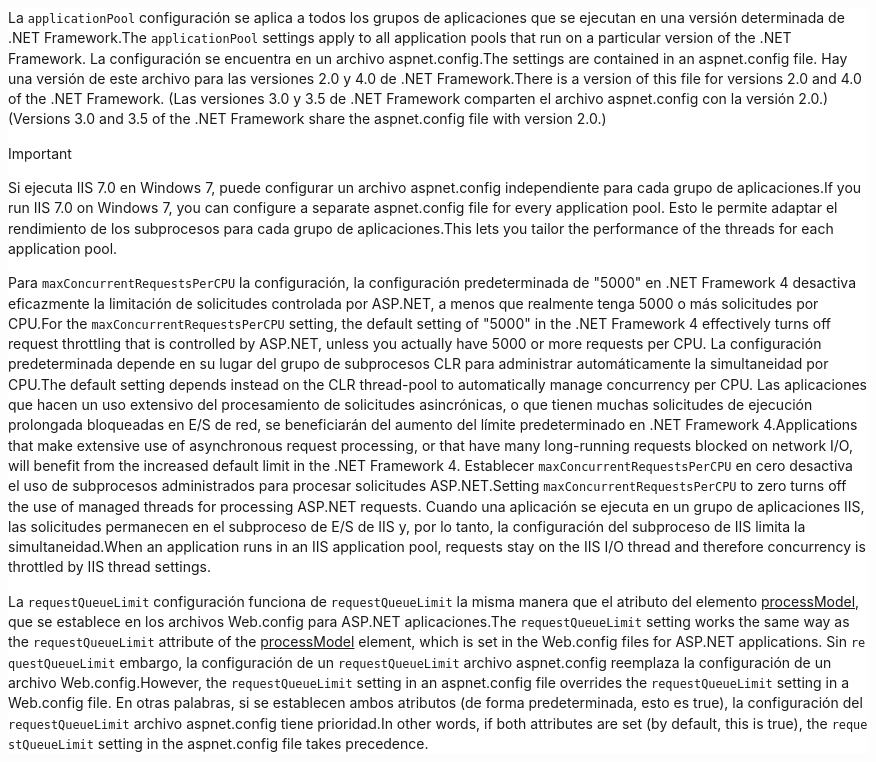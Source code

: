<span data-ttu-id="3f693-130">La `applicationPool` configuración se aplica a todos los grupos de aplicaciones que se ejecutan en una versión determinada de .NET Framework.</span><span class="sxs-lookup"><span data-stu-id="3f693-130">The `applicationPool` settings apply to all application pools that run on a particular version of the .NET Framework.</span></span> <span data-ttu-id="3f693-131">La configuración se encuentra en un archivo aspnet.config.</span><span class="sxs-lookup"><span data-stu-id="3f693-131">The settings are contained in an aspnet.config file.</span></span> <span data-ttu-id="3f693-132">Hay una versión de este archivo para las versiones 2.0 y 4.0 de .NET Framework.</span><span class="sxs-lookup"><span data-stu-id="3f693-132">There is a version of this file for versions 2.0 and 4.0 of the .NET Framework.</span></span> <span data-ttu-id="3f693-133">(Las versiones 3.0 y 3.5 de .NET Framework comparten el archivo aspnet.config con la versión 2.0.)</span><span class="sxs-lookup"><span data-stu-id="3f693-133">(Versions 3.0 and 3.5 of the .NET Framework share the aspnet.config file with version 2.0.)</span></span>  
  
> [!IMPORTANT]
> <span data-ttu-id="3f693-134">Si ejecuta IIS 7.0 en Windows 7, puede configurar un archivo aspnet.config independiente para cada grupo de aplicaciones.</span><span class="sxs-lookup"><span data-stu-id="3f693-134">If you run IIS 7.0 on Windows 7, you can configure a separate aspnet.config file for every application pool.</span></span> <span data-ttu-id="3f693-135">Esto le permite adaptar el rendimiento de los subprocesos para cada grupo de aplicaciones.</span><span class="sxs-lookup"><span data-stu-id="3f693-135">This lets you tailor the performance of the threads for each application pool.</span></span>  
  
<span data-ttu-id="3f693-136">Para `maxConcurrentRequestsPerCPU` la configuración, la configuración predeterminada de "5000" en .NET Framework 4 desactiva eficazmente la limitación de solicitudes controlada por ASP.NET, a menos que realmente tenga 5000 o más solicitudes por CPU.</span><span class="sxs-lookup"><span data-stu-id="3f693-136">For the `maxConcurrentRequestsPerCPU` setting, the default setting of "5000" in the .NET Framework 4 effectively turns off request throttling that is controlled by ASP.NET, unless you actually have 5000 or more requests per CPU.</span></span> <span data-ttu-id="3f693-137">La configuración predeterminada depende en su lugar del grupo de subprocesos CLR para administrar automáticamente la simultaneidad por CPU.</span><span class="sxs-lookup"><span data-stu-id="3f693-137">The default setting depends instead on the CLR thread-pool to automatically manage concurrency per CPU.</span></span> <span data-ttu-id="3f693-138">Las aplicaciones que hacen un uso extensivo del procesamiento de solicitudes asincrónicas, o que tienen muchas solicitudes de ejecución prolongada bloqueadas en E/S de red, se beneficiarán del aumento del límite predeterminado en .NET Framework 4.</span><span class="sxs-lookup"><span data-stu-id="3f693-138">Applications that make extensive use of asynchronous request processing, or that have many long-running requests blocked on network I/O, will benefit from the increased default limit in the .NET Framework 4.</span></span> <span data-ttu-id="3f693-139">Establecer `maxConcurrentRequestsPerCPU` en cero desactiva el uso de subprocesos administrados para procesar solicitudes ASP.NET.</span><span class="sxs-lookup"><span data-stu-id="3f693-139">Setting `maxConcurrentRequestsPerCPU` to zero turns off the use of managed threads for processing ASP.NET requests.</span></span> <span data-ttu-id="3f693-140">Cuando una aplicación se ejecuta en un grupo de aplicaciones IIS, las solicitudes permanecen en el subproceso de E/S de IIS y, por lo tanto, la configuración del subproceso de IIS limita la simultaneidad.</span><span class="sxs-lookup"><span data-stu-id="3f693-140">When an application runs in an IIS application pool, requests stay on the IIS I/O thread and therefore concurrency is throttled by IIS thread settings.</span></span>  
  
<span data-ttu-id="3f693-141">La `requestQueueLimit` configuración funciona de `requestQueueLimit` la misma manera que el atributo del elemento [processModel,](https://docs.microsoft.com/previous-versions/dotnet/netframework-4.0/7w2sway1(v=vs.100)) que se establece en los archivos Web.config para ASP.NET aplicaciones.</span><span class="sxs-lookup"><span data-stu-id="3f693-141">The `requestQueueLimit` setting works the same way as the `requestQueueLimit` attribute of the [processModel](https://docs.microsoft.com/previous-versions/dotnet/netframework-4.0/7w2sway1(v=vs.100)) element, which is set in the Web.config files for ASP.NET applications.</span></span> <span data-ttu-id="3f693-142">Sin `requestQueueLimit` embargo, la configuración de un `requestQueueLimit` archivo aspnet.config reemplaza la configuración de un archivo Web.config.</span><span class="sxs-lookup"><span data-stu-id="3f693-142">However, the `requestQueueLimit` setting in an aspnet.config file overrides the `requestQueueLimit` setting in a Web.config file.</span></span> <span data-ttu-id="3f693-143">En otras palabras, si se establecen ambos atributos (de forma predeterminada, esto es true), la configuración del `requestQueueLimit` archivo aspnet.config tiene prioridad.</span><span class="sxs-lookup"><span data-stu-id="3f693-143">In other words, if both attributes are set (by default, this is true), the `requestQueueLimit` setting in the aspnet.config file takes precedence.</span></span>  
  